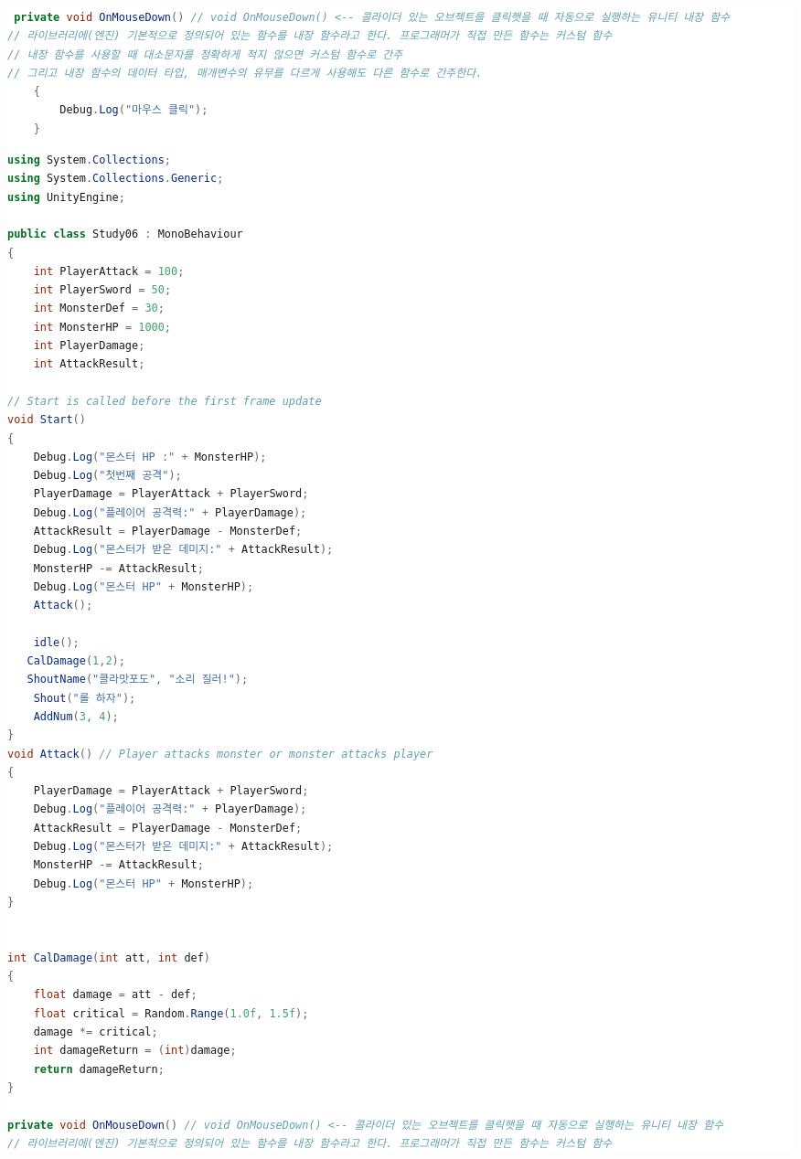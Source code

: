 ```c#
 private void OnMouseDown() // void OnMouseDown() <-- 콜라이더 있는 오브젝트를 클릭햇을 때 자동으로 실행하는 유니티 내장 함수
// 라이브러리에(엔진) 기본적으로 정의되어 있는 함수를 내장 함수라고 한다. 프로그래머가 직접 만든 함수는 커스텀 함수
// 내장 함수를 사용할 때 대소문자를 정확하게 적지 않으면 커스텀 함수로 간주
// 그리고 내장 함수의 데이터 타입, 매개변수의 유무를 다르게 사용해도 다른 함수로 간주한다.
    {
        Debug.Log("마우스 클릭");
    }
```

```c#
using System.Collections;
using System.Collections.Generic;
using UnityEngine;

public class Study06 : MonoBehaviour
{
    int PlayerAttack = 100;
    int PlayerSword = 50;
    int MonsterDef = 30;
    int MonsterHP = 1000;
    int PlayerDamage;
    int AttackResult;

// Start is called before the first frame update
void Start()
{
    Debug.Log("몬스터 HP :" + MonsterHP);
    Debug.Log("첫번째 공격");
    PlayerDamage = PlayerAttack + PlayerSword;
    Debug.Log("플레이어 공격력:" + PlayerDamage);
    AttackResult = PlayerDamage - MonsterDef;
    Debug.Log("몬스터가 받은 데미지:" + AttackResult);
    MonsterHP -= AttackResult;
    Debug.Log("몬스터 HP" + MonsterHP);
    Attack();

    idle();
   CalDamage(1,2);
   ShoutName("콜라맛포도", "소리 질러!");
    Shout("롤 하자");
    AddNum(3, 4);
}
void Attack() // Player attacks monster or monster attacks player
{
    PlayerDamage = PlayerAttack + PlayerSword;
    Debug.Log("플레이어 공격력:" + PlayerDamage);
    AttackResult = PlayerDamage - MonsterDef;
    Debug.Log("몬스터가 받은 데미지:" + AttackResult);
    MonsterHP -= AttackResult;
    Debug.Log("몬스터 HP" + MonsterHP);
}


int CalDamage(int att, int def)
{
    float damage = att - def;
    float critical = Random.Range(1.0f, 1.5f);
    damage *= critical;
    int damageReturn = (int)damage;
    return damageReturn;
}

private void OnMouseDown() // void OnMouseDown() <-- 콜라이더 있는 오브젝트를 클릭햇을 때 자동으로 실행하는 유니티 내장 함수
// 라이브러리에(엔진) 기본적으로 정의되어 있는 함수를 내장 함수라고 한다. 프로그래머가 직접 만든 함수는 커스텀 함수
```